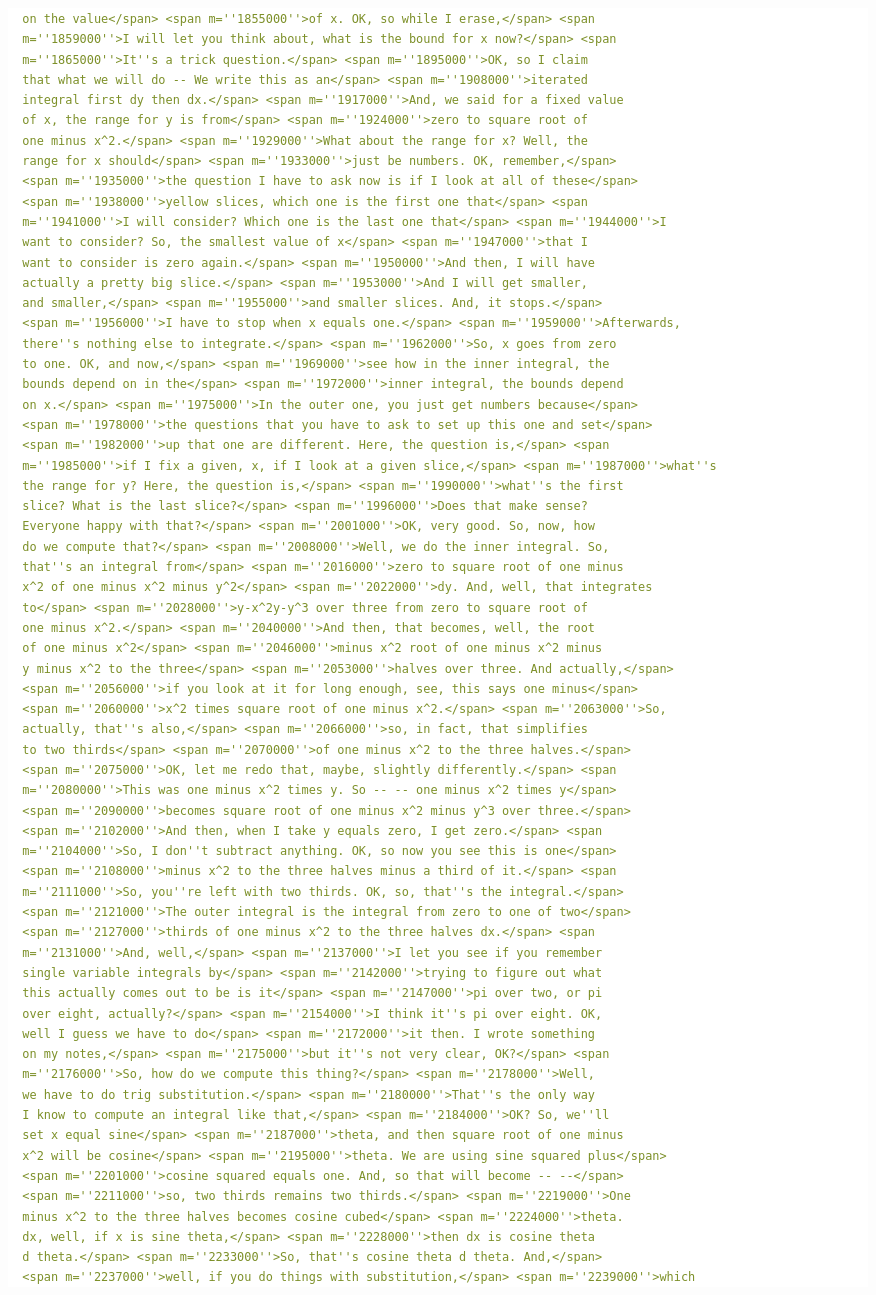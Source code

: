 ```yaml
  on the value</span> <span m=''1855000''>of x. OK, so while I erase,</span> <span
  m=''1859000''>I will let you think about, what is the bound for x now?</span> <span
  m=''1865000''>It''s a trick question.</span> <span m=''1895000''>OK, so I claim
  that what we will do -- We write this as an</span> <span m=''1908000''>iterated
  integral first dy then dx.</span> <span m=''1917000''>And, we said for a fixed value
  of x, the range for y is from</span> <span m=''1924000''>zero to square root of
  one minus x^2.</span> <span m=''1929000''>What about the range for x? Well, the
  range for x should</span> <span m=''1933000''>just be numbers. OK, remember,</span>
  <span m=''1935000''>the question I have to ask now is if I look at all of these</span>
  <span m=''1938000''>yellow slices, which one is the first one that</span> <span
  m=''1941000''>I will consider? Which one is the last one that</span> <span m=''1944000''>I
  want to consider? So, the smallest value of x</span> <span m=''1947000''>that I
  want to consider is zero again.</span> <span m=''1950000''>And then, I will have
  actually a pretty big slice.</span> <span m=''1953000''>And I will get smaller,
  and smaller,</span> <span m=''1955000''>and smaller slices. And, it stops.</span>
  <span m=''1956000''>I have to stop when x equals one.</span> <span m=''1959000''>Afterwards,
  there''s nothing else to integrate.</span> <span m=''1962000''>So, x goes from zero
  to one. OK, and now,</span> <span m=''1969000''>see how in the inner integral, the
  bounds depend on in the</span> <span m=''1972000''>inner integral, the bounds depend
  on x.</span> <span m=''1975000''>In the outer one, you just get numbers because</span>
  <span m=''1978000''>the questions that you have to ask to set up this one and set</span>
  <span m=''1982000''>up that one are different. Here, the question is,</span> <span
  m=''1985000''>if I fix a given, x, if I look at a given slice,</span> <span m=''1987000''>what''s
  the range for y? Here, the question is,</span> <span m=''1990000''>what''s the first
  slice? What is the last slice?</span> <span m=''1996000''>Does that make sense?
  Everyone happy with that?</span> <span m=''2001000''>OK, very good. So, now, how
  do we compute that?</span> <span m=''2008000''>Well, we do the inner integral. So,
  that''s an integral from</span> <span m=''2016000''>zero to square root of one minus
  x^2 of one minus x^2 minus y^2</span> <span m=''2022000''>dy. And, well, that integrates
  to</span> <span m=''2028000''>y-x^2y-y^3 over three from zero to square root of
  one minus x^2.</span> <span m=''2040000''>And then, that becomes, well, the root
  of one minus x^2</span> <span m=''2046000''>minus x^2 root of one minus x^2 minus
  y minus x^2 to the three</span> <span m=''2053000''>halves over three. And actually,</span>
  <span m=''2056000''>if you look at it for long enough, see, this says one minus</span>
  <span m=''2060000''>x^2 times square root of one minus x^2.</span> <span m=''2063000''>So,
  actually, that''s also,</span> <span m=''2066000''>so, in fact, that simplifies
  to two thirds</span> <span m=''2070000''>of one minus x^2 to the three halves.</span>
  <span m=''2075000''>OK, let me redo that, maybe, slightly differently.</span> <span
  m=''2080000''>This was one minus x^2 times y. So -- -- one minus x^2 times y</span>
  <span m=''2090000''>becomes square root of one minus x^2 minus y^3 over three.</span>
  <span m=''2102000''>And then, when I take y equals zero, I get zero.</span> <span
  m=''2104000''>So, I don''t subtract anything. OK, so now you see this is one</span>
  <span m=''2108000''>minus x^2 to the three halves minus a third of it.</span> <span
  m=''2111000''>So, you''re left with two thirds. OK, so, that''s the integral.</span>
  <span m=''2121000''>The outer integral is the integral from zero to one of two</span>
  <span m=''2127000''>thirds of one minus x^2 to the three halves dx.</span> <span
  m=''2131000''>And, well,</span> <span m=''2137000''>I let you see if you remember
  single variable integrals by</span> <span m=''2142000''>trying to figure out what
  this actually comes out to be is it</span> <span m=''2147000''>pi over two, or pi
  over eight, actually?</span> <span m=''2154000''>I think it''s pi over eight. OK,
  well I guess we have to do</span> <span m=''2172000''>it then. I wrote something
  on my notes,</span> <span m=''2175000''>but it''s not very clear, OK?</span> <span
  m=''2176000''>So, how do we compute this thing?</span> <span m=''2178000''>Well,
  we have to do trig substitution.</span> <span m=''2180000''>That''s the only way
  I know to compute an integral like that,</span> <span m=''2184000''>OK? So, we''ll
  set x equal sine</span> <span m=''2187000''>theta, and then square root of one minus
  x^2 will be cosine</span> <span m=''2195000''>theta. We are using sine squared plus</span>
  <span m=''2201000''>cosine squared equals one. And, so that will become -- --</span>
  <span m=''2211000''>so, two thirds remains two thirds.</span> <span m=''2219000''>One
  minus x^2 to the three halves becomes cosine cubed</span> <span m=''2224000''>theta.
  dx, well, if x is sine theta,</span> <span m=''2228000''>then dx is cosine theta
  d theta.</span> <span m=''2233000''>So, that''s cosine theta d theta. And,</span>
  <span m=''2237000''>well, if you do things with substitution,</span> <span m=''2239000''>which
```
